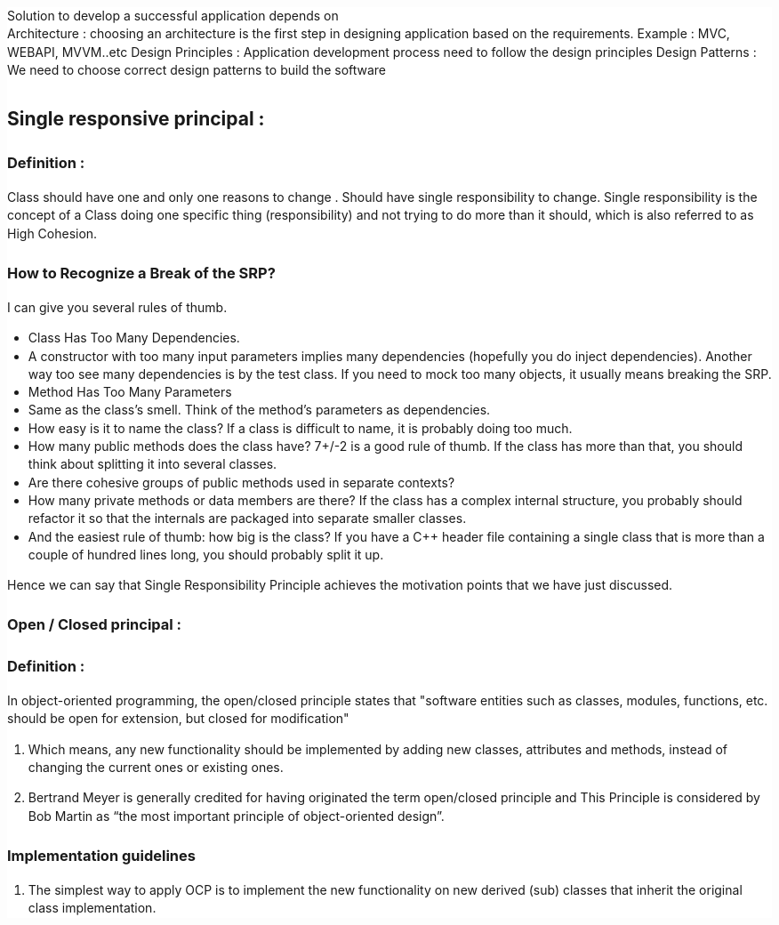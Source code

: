 Solution to develop a successful application depends on  
Architecture : choosing an architecture is the first step in designing application based on the requirements. Example : MVC, WEBAPI, MVVM..etc
Design Principles : Application development process need to follow the design principles
Design Patterns : We need to choose correct design patterns to build the software


## Single responsive principal :

### Definition :
Class should have one and only one reasons to change . Should have single responsibility to change.
Single responsibility is the concept of a Class doing one specific thing (responsibility) and not trying to do more than it should, which is also referred to as High Cohesion.

### How to Recognize a Break of the SRP?
I can give you several rules of thumb.
- Class Has Too Many Dependencies.
- A constructor with too many input parameters implies many dependencies (hopefully you do inject dependencies). Another way too see many dependencies is by the test class.
If you need to mock too many objects, it usually means breaking the SRP.
- Method Has Too Many Parameters
- Same as the class’s smell. Think of the method’s parameters as dependencies.
- How easy is it to name the class? If a class is difficult to name, it is probably doing too much.
- How many public methods does the class have? 7+/-2 is a good rule of thumb. If the class has more than that, you should think about splitting it into several classes.
- Are there cohesive groups of public methods used in separate contexts?
- How many private methods or data members are there? If the class has a complex internal structure, you probably should refactor it so that the internals are packaged into separate smaller classes.
- And the easiest rule of thumb: how big is the class? If you have a C++ header file containing a single class that is more than a couple of hundred lines long, you should probably split it up.

Hence we can say that Single Responsibility Principle achieves the motivation points that we have just discussed.


### Open / Closed principal :

### Definition : 

In object-oriented programming, the open/closed principle states that "software entities such as classes, modules, functions, etc. should be open for extension, but closed for modification"

1. Which means, any new functionality should be implemented by adding new classes, attributes and methods, instead of changing the current ones or existing ones.

2. Bertrand Meyer is generally credited for having originated the term open/closed principle and This Principle is considered by Bob Martin as “the most important principle of object-oriented design”.

### Implementation guidelines
1. The simplest way to apply OCP is to implement the new functionality on new derived (sub) classes that inherit the original class implementation.
